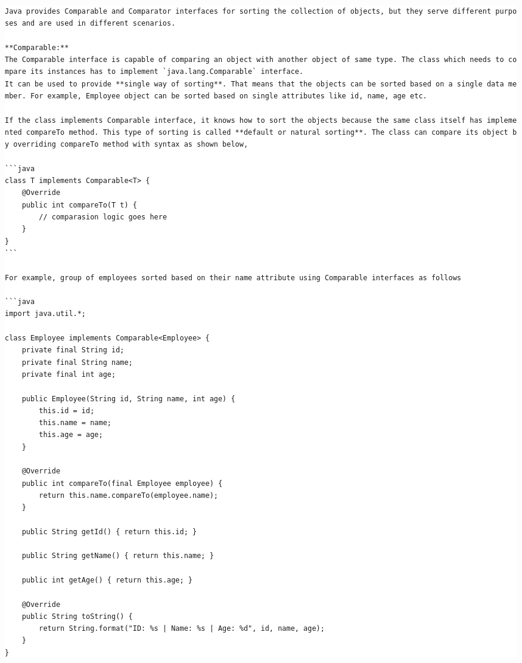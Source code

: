     Java provides Comparable and Comparator interfaces for sorting the collection of objects, but they serve different purposes and are used in different scenarios. 

    **Comparable:**
    The Comparable interface is capable of comparing an object with another object of same type. The class which needs to compare its instances has to implement `java.lang.Comparable` interface.
    It can be used to provide **single way of sorting**. That means that the objects can be sorted based on a single data member. For example, Employee object can be sorted based on single attributes like id, name, age etc.

    If the class implements Comparable interface, it knows how to sort the objects because the same class itself has implemented compareTo method. This type of sorting is called **default or natural sorting**. The class can compare its object by overriding compareTo method with syntax as shown below,

    ```java
    class T implements Comparable<T> {
        @Override
        public int compareTo(T t) {
            // comparasion logic goes here
        }
    }
    ```

    For example, group of employees sorted based on their name attribute using Comparable interfaces as follows

    ```java
    import java.util.*;

    class Employee implements Comparable<Employee> {
        private final String id;
        private final String name;
        private final int age;
        
        public Employee(String id, String name, int age) {
            this.id = id;
            this.name = name;
            this.age = age;
        }
        
        @Override
        public int compareTo(final Employee employee) {
            return this.name.compareTo(employee.name);
        }
        
        public String getId() { return this.id; }
        
        public String getName() { return this.name; }
        
        public int getAge() { return this.age; }
        
        @Override
        public String toString() {
            return String.format("ID: %s | Name: %s | Age: %d", id, name, age);
        }
    }
